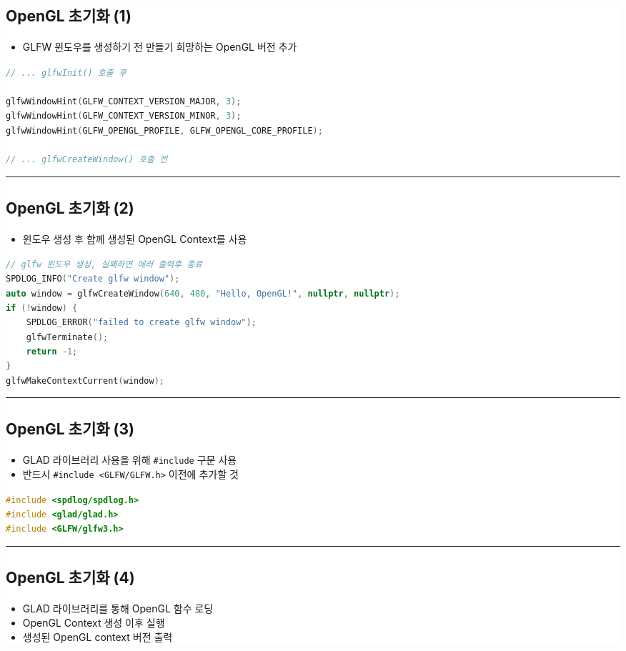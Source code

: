 
## OpenGL 초기화 (1)

- GLFW 윈도우를 생성하기 전 만들기 희망하는 OpenGL 버전 추가

```cpp
// ... glfwInit() 호출 후

glfwWindowHint(GLFW_CONTEXT_VERSION_MAJOR, 3);
glfwWindowHint(GLFW_CONTEXT_VERSION_MINOR, 3);
glfwWindowHint(GLFW_OPENGL_PROFILE, GLFW_OPENGL_CORE_PROFILE);

// ... glfwCreateWindow() 호출 전
```

---

## OpenGL 초기화 (2)

- 윈도우 생성 후 함께 생성된 OpenGL Context를 사용

```cpp [9]
// glfw 윈도우 생성, 실패하면 에러 출력후 종료
SPDLOG_INFO("Create glfw window");
auto window = glfwCreateWindow(640, 480, "Hello, OpenGL!", nullptr, nullptr);
if (!window) {
    SPDLOG_ERROR("failed to create glfw window");
    glfwTerminate();
    return -1;
}
glfwMakeContextCurrent(window);
```

---

## OpenGL 초기화 (3)

- GLAD 라이브러리 사용을 위해 `#include` 구문 사용
- 반드시 `#include <GLFW/GLFW.h>` 이전에 추가할 것

```cpp [2]
#include <spdlog/spdlog.h>
#include <glad/glad.h>
#include <GLFW/glfw3.h>
```

---

## OpenGL 초기화 (4)

- GLAD 라이브러리를 통해 OpenGL 함수 로딩
- OpenGL Context 생성 이후 실행
- 생성된 OpenGL context 버전 출력
